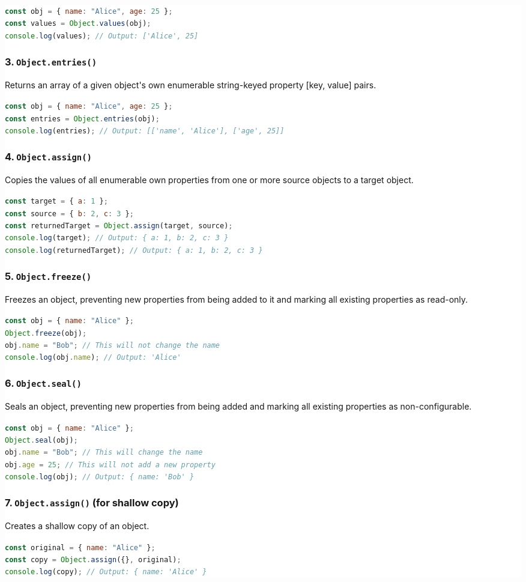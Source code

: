 ```javascript
const obj = { name: "Alice", age: 25 };
const values = Object.values(obj);
console.log(values); // Output: ['Alice', 25]
```

### 3. `Object.entries()`
Returns an array of a given object's own enumerable string-keyed property [key, value] pairs.

```javascript
const obj = { name: "Alice", age: 25 };
const entries = Object.entries(obj);
console.log(entries); // Output: [['name', 'Alice'], ['age', 25]]
```

### 4. `Object.assign()`
Copies the values of all enumerable own properties from one or more source objects to a target object.

```javascript
const target = { a: 1 };
const source = { b: 2, c: 3 };
const returnedTarget = Object.assign(target, source);
console.log(target); // Output: { a: 1, b: 2, c: 3 }
console.log(returnedTarget); // Output: { a: 1, b: 2, c: 3 }
```

### 5. `Object.freeze()`
Freezes an object, preventing new properties from being added to it and marking all existing properties as read-only.

```javascript
const obj = { name: "Alice" };
Object.freeze(obj);
obj.name = "Bob"; // This will not change the name
console.log(obj.name); // Output: 'Alice'
```

### 6. `Object.seal()`
Seals an object, preventing new properties from being added and marking all existing properties as non-configurable.

```javascript
const obj = { name: "Alice" };
Object.seal(obj);
obj.name = "Bob"; // This will change the name
obj.age = 25; // This will not add a new property
console.log(obj); // Output: { name: 'Bob' }
```

### 7. `Object.assign()` (for shallow copy)
Creates a shallow copy of an object.

```javascript
const original = { name: "Alice" };
const copy = Object.assign({}, original);
console.log(copy); // Output: { name: 'Alice' }
```


  [id]: 123